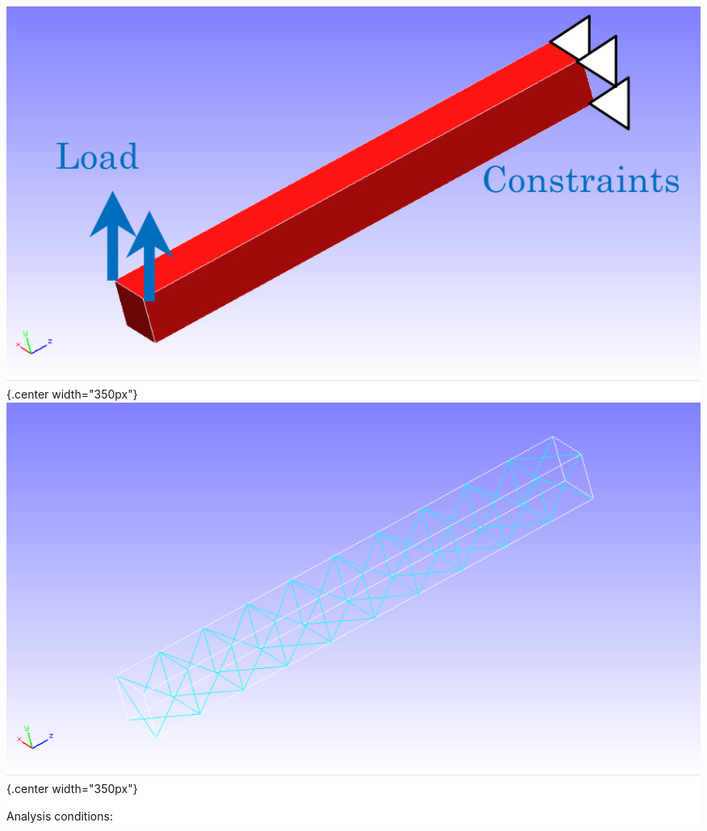 ![](./media/example01_30.png){.center width="350px"}
![](./media/example01_31.png){.center width="350px"}

Analysis conditions:
